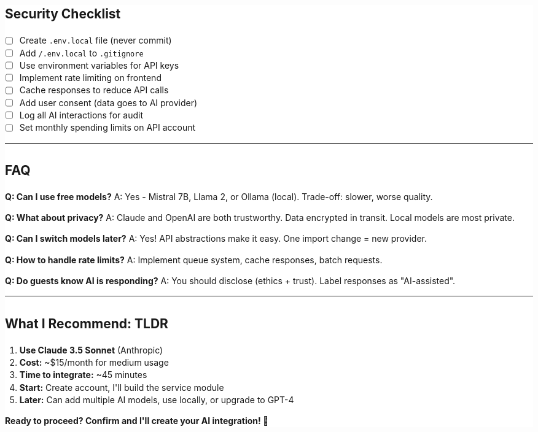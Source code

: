 
## Security Checklist

- [ ] Create `.env.local` file (never commit)
- [ ] Add `/.env.local` to `.gitignore`
- [ ] Use environment variables for API keys
- [ ] Implement rate limiting on frontend
- [ ] Cache responses to reduce API calls
- [ ] Add user consent (data goes to AI provider)
- [ ] Log all AI interactions for audit
- [ ] Set monthly spending limits on API account

---

## FAQ

**Q: Can I use free models?**
A: Yes - Mistral 7B, Llama 2, or Ollama (local). Trade-off: slower, worse quality.

**Q: What about privacy?**
A: Claude and OpenAI are both trustworthy. Data encrypted in transit. Local models are most private.

**Q: Can I switch models later?**
A: Yes! API abstractions make it easy. One import change = new provider.

**Q: How to handle rate limits?**
A: Implement queue system, cache responses, batch requests.

**Q: Do guests know AI is responding?**
A: You should disclose (ethics + trust). Label responses as "AI-assisted".

---

## What I Recommend: TLDR

1. **Use Claude 3.5 Sonnet** (Anthropic)
2. **Cost:** ~$15/month for medium usage
3. **Time to integrate:** ~45 minutes
4. **Start:** Create account, I'll build the service module
5. **Later:** Can add multiple AI models, use locally, or upgrade to GPT-4

**Ready to proceed? Confirm and I'll create your AI integration! 🚀**
